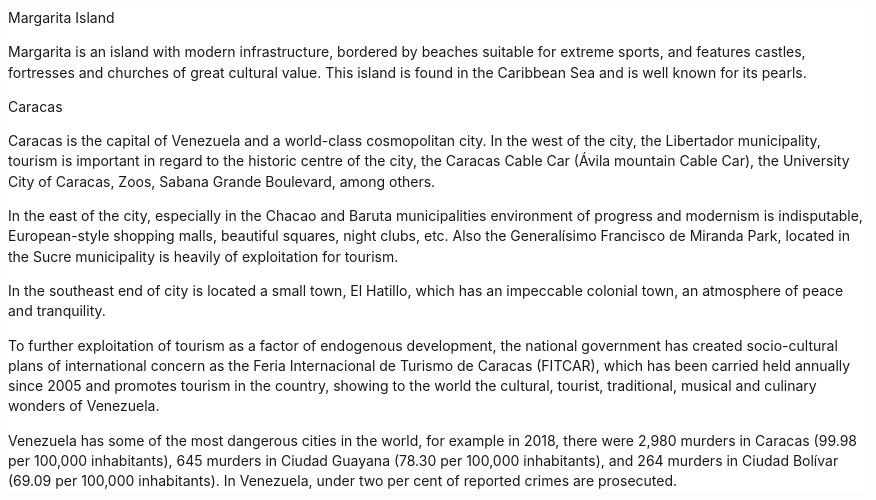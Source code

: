 


Margarita Island



Margarita is an island with modern infrastructure, bordered by beaches suitable for extreme sports, and features castles, fortresses and churches of great cultural value. This island is found in the Caribbean Sea and is well known for its pearls.







Caracas



Caracas is the capital of Venezuela and a world-class cosmopolitan city. In the west of the city, the Libertador municipality, tourism is important in regard to the historic centre of the city, the Caracas Cable Car (Ávila mountain Cable Car), the University City of Caracas, Zoos, Sabana Grande Boulevard, among others.







In the east of the city, especially in the Chacao and Baruta municipalities environment of progress and modernism is indisputable, European-style shopping malls, beautiful squares, night clubs, etc. Also the Generalísimo Francisco de Miranda Park, located in the Sucre municipality is heavily of exploitation for tourism.







In the southeast end of city is located a small town, El Hatillo, which has an impeccable colonial town, an atmosphere of peace and tranquility.







To further exploitation of tourism as a factor of endogenous development, the national government has created socio-cultural plans of international concern as the Feria Internacional de Turismo de Caracas (FITCAR), which has been carried held annually since 2005 and promotes tourism in the country, showing to the world the cultural, tourist, traditional, musical and culinary wonders of Venezuela.







Venezuela has some of the most dangerous cities in the world, for example in 2018, there were 2,980 murders in Caracas (99.98 per 100,000 inhabitants), 645 murders in Ciudad Guayana (78.30 per 100,000 inhabitants), and 264 murders in Ciudad Bolívar (69.09 per 100,000 inhabitants). In Venezuela, under two per cent of reported crimes are prosecuted.






